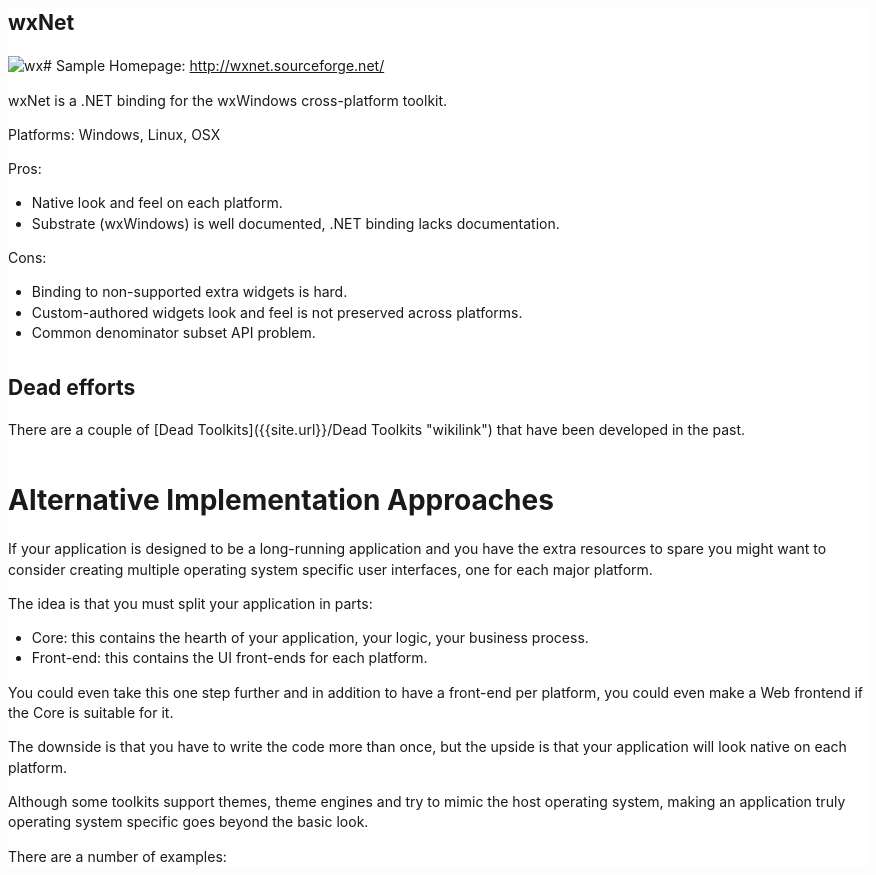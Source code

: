 wxNet
-----

![wx\#
Sample](http://localhost:4000/files/Linux-05.png "fig:wx# Sample")
Homepage:
[<http://wxnet.sourceforge.net/>](http://wxnet.sourceforge.net/)

wxNet is a .NET binding for the wxWindows cross-platform toolkit.

Platforms: Windows, Linux, OSX

Pros:

-   Native look and feel on each platform.
-   Substrate (wxWindows) is well documented, .NET binding lacks
    documentation.

Cons:

-   Binding to non-supported extra widgets is hard.
-   Custom-authored widgets look and feel is not preserved across
    platforms.
-   Common denominator subset API problem.

Dead efforts
------------

There are a couple of [Dead Toolkits]({{site.url}}/Dead Toolkits "wikilink") that
have been developed in the past.

Alternative Implementation Approaches
=====================================

If your application is designed to be a long-running application and you
have the extra resources to spare you might want to consider creating
multiple operating system specific user interfaces, one for each major
platform.

The idea is that you must split your application in parts:

-   Core: this contains the hearth of your application, your logic, your
    business process.
-   Front-end: this contains the UI front-ends for each platform.

You could even take this one step further and in addition to have a
front-end per platform, you could even make a Web frontend if the Core
is suitable for it.

The downside is that you have to write the code more than once, but the
upside is that your application will look native on each platform.

Although some toolkits support themes, theme engines and try to mimic
the host operating system, making an application truly operating system
specific goes beyond the basic look.

There are a number of examples:
